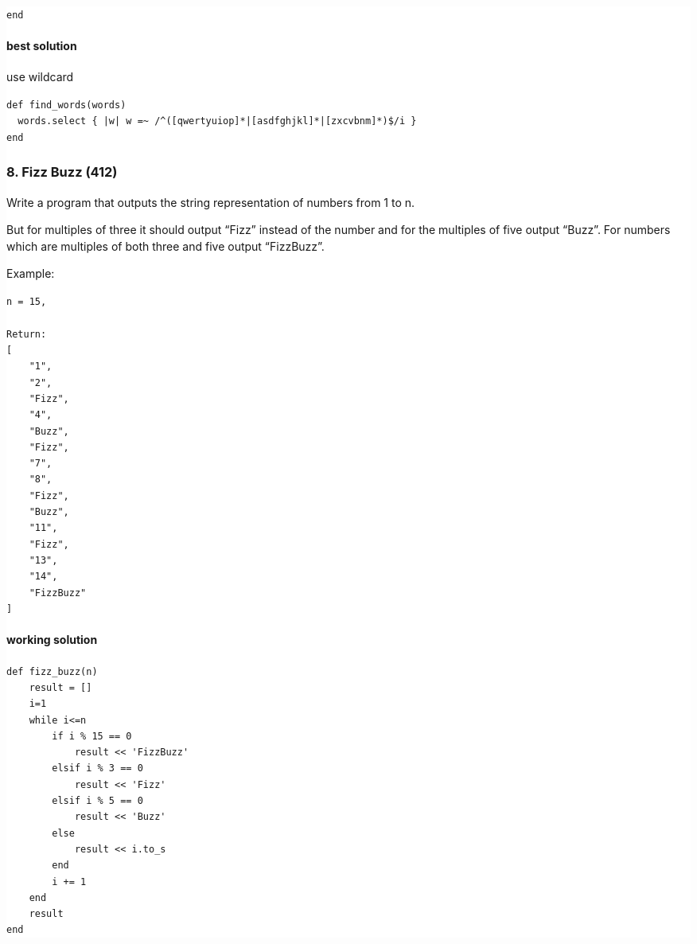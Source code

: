 ```
end
```

#### best solution
use wildcard
```
def find_words(words)
  words.select { |w| w =~ /^([qwertyuiop]*|[asdfghjkl]*|[zxcvbnm]*)$/i }
end
```


### 8. Fizz Buzz (412)

Write a program that outputs the string representation of numbers from 1 to n.

But for multiples of three it should output “Fizz” instead of the number and for the multiples of five output “Buzz”. For numbers which are multiples of both three and five output “FizzBuzz”.

Example:
```
n = 15,

Return:
[
    "1",
    "2",
    "Fizz",
    "4",
    "Buzz",
    "Fizz",
    "7",
    "8",
    "Fizz",
    "Buzz",
    "11",
    "Fizz",
    "13",
    "14",
    "FizzBuzz"
]
```


#### working solution

```
def fizz_buzz(n)
    result = []
    i=1
    while i<=n
        if i % 15 == 0
            result << 'FizzBuzz'
        elsif i % 3 == 0
            result << 'Fizz'
        elsif i % 5 == 0
            result << 'Buzz'
        else
            result << i.to_s
        end
        i += 1
    end
    result
end
```
